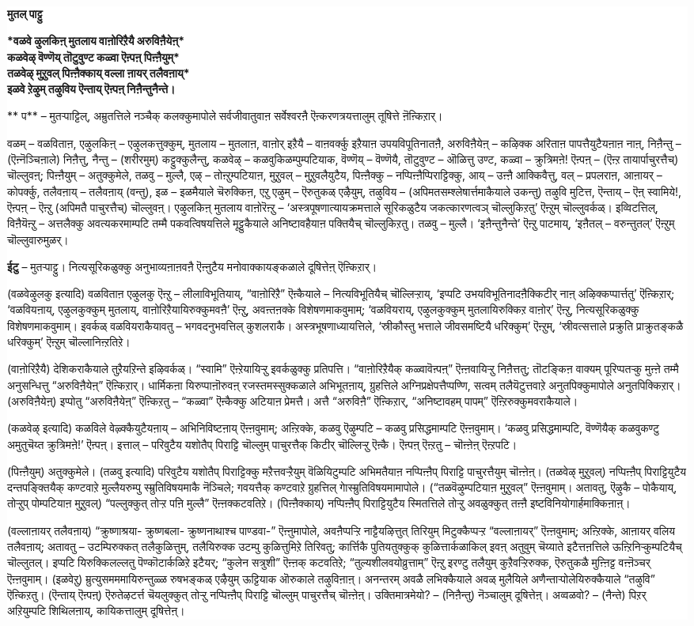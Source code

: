 **मुतल् पाट्टु**

**\*वळवे ऴुलकिऩ् मुतलाय वाऩोरिऱैयै अरुविऩैयेऩ्\*  
कळवेऴ् वॆण्णॆय् तॊटुवुण्ट कळ्वा ऎऩ्पऩ् पिऩ्ऩैयुम्\*  
तळवेऴ् मुऱुवल् पिऩ्ऩैक्काय् वल्ला ऩायर् तलैवऩाय्\*  
इळवे ऱेऴुम् तऴुविय ऎन्ताय् ऎऩ्पऩ् निऩैन्तुनैन्ते।**

** प** – मुतऱ्पाट्टिल्, अम्रुतत्तिले नञ्चैक् कलक्कुमापोले सर्वजीवातुवाऩ सर्वेश्वरऩै ऎऩ्करणत्रयत्तालुम् तूषित्ते ऩॆऩ्किऱार्।

 वळम् – वळविताऩ, एऴुलकिऩ् – एऴुलकत्तुक्कुम्, मुतलाय – मुतलाऩ, वाऩोर् इऱैयै – वाऩवर्क्कु इऱैयाऩ उपयविपूतिनातऩै, अरुविऩैयेऩ् – कऴिक्क अरिताऩ पापत्तैयुटैयऩाऩ नाऩ्, निऩैन्तु – (ऎऩ्नॆञ्चिऩाले) निऩैत्तु, नैन्तु – (शरीरमुम्) कट्टुक्कुलैन्तु, कळवेऴ् – कळवुकिळम्पुम्पटियाक, वॆण्णॆय् – वॆण्णॆयै, तॊटुवुण्ट – ऒळित्तु उण्ट, कळ्वा – क्रुत्रिमऩे! ऎऩ्पऩ् – (ऎऩ्ऱ तायार्पाचुरत्तैच्) चॊल्लुवऩ्; पिऩ्ऩैयुम् – अतुक्कुमेले, तळवु – मुल्लै, एऴ् – तोऩ्ऱुम्पटियाऩ, मुऱुवल् – मुऱुवलैयुटैय, पिऩ्ऩैक्कु – नप्पिऩ्ऩैप्पिराट्टिक्कु, आय् – उऩ्ऩै आक्किवैत्तु, वल् – प्रपलराऩ, आऩायर् – कोपर्क्कु, तलैवऩाय् – तलैवऩाय् (वन्तु), इळ – इळमैयाले चॆरुक्किऩ, एऱु एऴुम् – ऎरुतुकळ् एऴैयुम्, तऴुविय – (अपिमतसम्श्लेषार्त्तमाकैयाले उकन्तु) तऴुवि मुटित्त, ऎन्ताय् – ऎऩ् स्वामिये!, ऎऩ्पऩ् – ऎऩ्ऱु (अपिमतै पाचुरत्तैच्) चॊल्लुवऩ्। एऴुलकिऩ् मुतलाय वाऩोरॆऩ्ऱु – ‘अस्त्रपूषणात्यायक्रमत्ताले सूरिकळुटैय जकत्कारणत्वञ् चॊल्लुकिऱतु’ ऎऩ्ऱुम् चॊल्लुवर्कळ्। इव्विटत्तिल्, विऩैयॆऩ्ऱु – अत्तलैक्कु अवत्यकरमाम्पटि तम्मै पकवत्विषयत्तिले मूट्टुकैयाले अनिष्टावहैयाऩ पक्तियैच् चॊल्लुकिऱतु। तळवु – मुल्लै। ‘इऩैन्तुनैन्ते’ ऎऩ्ऱु पाटमाय्, ‘इऩैतल् – वरुन्तुतल्’ ऎऩ्ऱुम् चॊल्लुवारुमुळर्।

 **ईटु** – मुतऱ्पाट्टु। नित्यसूरिकळुक्कु अनुभाव्यऩाऩवऩै ऎऩ्ऩुटैय मनोवाक्कायङ्कळाले दूषित्तेऩ् ऎऩ्किऱार्।

 (वळवेऴुलकु इत्यादि) वळविताऩ एऴुलकु ऎऩ्ऱु – लीलाविभूतियाय्, “वाऩोरिऱै” ऎऩ्कैयाले – नित्यविभूतियैच् चॊल्लिऱ्ऱाय्, ‘इप्पटि उभयविभूतिनादऩैक्किटीर् नाऩ् अऴिक्कप्पार्त्ततु’ ऎऩ्किऱार्; ‘वळवियऩाय्, एऴुलकुक्कुम् मुतलाय्, वाऩोरिऱैयायिरुक्कुमवऩै’ ऎऩ्ऱु, अवऩ्तऩक्के विशेषणमाकवुमाम्; ‘वळवियराय्, एऴुलकुक्कुम् मुतलायिरुक्किऱ वाऩोर्’ ऎऩ्ऱु, नित्यसूरिकळुक्कु विशेषणमाकवुमाम्। इवर्कळ् वळवियराकैयावतु – भगवदनुभवत्तिल् कुशलराकै। अस्त्रभूषणाध्यायत्तिले, ‘स्रीकौस्तु भत्ताले जीवसमष्टियै धरिक्कुम्’ ऎऩ्ऱुम्, ‘स्रीवत्सत्ताले प्रक्रुति प्राक्रुतङ्कळै धरिक्कुम्’ ऎऩ्ऱुम् चॊल्लानिऩ्ऱतिऱे।

 (वाऩोरिऱैयै) देशिकराकैयाले तुऱैयऱिन्ते इऴिवर्कळ्। “स्वामि” ऎऩ्ऱेयायिऱ्ऱु इवर्कळुक्कु प्रतिपत्ति। “वाऩोरिऱैयैक् कळ्वावॆऩ्पऩ्” ऎऩ्ऩवायिऱ्ऱु निऩैत्ततु; तॊटङ्किऩ वाक्यम् पूरिप्पतऱ्कु मुऩ्ऩे तम्मै अनुसन्धित्तु “अरुविऩैयेऩ्” ऎऩ्किऱार्। धार्मिकऩा यिरुप्पाऩॊरुवऩ् रजस्तमस्सुक्कळाले अभिभूतऩाय्, ग्रुहत्तिले अग्निप्रक्षेपत्तैप्पण्णि, सत्वम् तलैयॆटुत्तवाऱे अनुतपिक्कुमापोले अनुतपिक्किऱार्।
(अरुविऩैयेऩ्) इप्पोतु “अरुविऩैयेऩ्” ऎऩ्किऱतु – “कळ्वा” ऎऩ्कैक्कु अटियाऩ प्रेमत्तै। अत्तै “अरुविऩै” ऎऩ्किऱार्, “अनिष्टावहम् पापम्” ऎऩ्ऱिरुक्कुमवराकैयाले।

 (कळवेऴ् इत्यादि) कळविले वेऴ्क्कैयुटैयऩाय् – अभिनिविष्टऩाय् ऎऩ्ऩवुमाम्; अऩ्ऱिक्के, कळवु ऎऴुम्पटि – कळवु प्रसिद्धमाम्पटि ऎऩ्ऩवुमाम्। ‘कळवु प्रसिद्धमाम्पटि, वॆण्णॆयैक् कळवुकण्टु अमुतुचॆय्त क्रुत्रिमऩे!’ ऎऩ्पऩ्। इत्ताल् – परिवुटैय यशोतैप् पिराट्टि चॊल्लुम् पाचुरत्तैक् किटीर् चॊल्लिऱ्ऱु ऎऩ्कै। ऎऩ्पऩ् ऎऩ्ऱतु – चॊऩ्ऩेऩ् ऎऩ्ऱपटि।

 (पिऩ्ऩैयुम्) अतुक्कुमेले। (तळवु इत्यादि) परिवुटैय यशोतैप् पिराट्टिक्कु मऱैत्तवऱ्ऱैयुम् वॆळियिटुम्पटि अभिमतैयाऩ नप्पिऩ्ऩैप् पिराट्टि पाचुरत्तैयुम् चॊऩ्ऩेऩ्। (तळवेऴ् मुऱुवल्) नप्पिऩ्ऩैप् पिराट्टियुटैय दन्तपङ्क्तियैक् कण्टवाऱे मुल्लैयरुम्पु स्म्रुतिविषयमाकै नॆञ्चिले; गवयत्तैक् कण्टवाऱे ग्रुहत्तिल् गेास्म्रुतिविषयमामापोले। (“तळवॆऴुम्पटियाऩ मुऱुवल्” ऎऩ्ऩवुमाम्। अतावतु, ऎऴुकै – पोकैयाय्, तोऱ्ऱुप् पोम्पटियाऩ मुऱुवल्) “पल्लुक्कुत् तोऱ्ऱ पऩि मुल्लै” ऎऩ्ऩक्कटवतिऱे। (पिऩ्ऩैक्काय्) नप्पिऩ्ऩैप् पिराट्टियुटैय स्मितत्तिले तोऱ्ऱु अवळुक्कुत् तऩ्ऩै इष्टविनियोगार्हमाक्किऩाऩ्।

 (वल्लाऩायर् तलैवऩाय्) “क्रुष्णाश्रया- क्रुष्णबला- क्रुष्णनाथाश्च पाण्डवा-” ऎऩ्ऩुमापोले, अवऩैप्पऱ्ऱि नाट्टैयऴित्तुत् तिरियुम् मिटुक्कैप्पऱ्ऱ “वल्लाऩायर्” ऎऩ्ऩवुमाम्; अऩ्ऱिक्के, आऩायर् वलिय तलैवऩाय्; अतावतु – उटम्पिरुक्कत् तलैकुळित्तुम्, तलैयिरुक्क उटम्पु कुळित्तुमिऱे तिरिवतु; कार्त्तिकै पुतियतुक्कुक् कुळित्तार्कळाकिल् इवऩ् अतुवुम् चॆय्याते इटैत्तऩत्तिले ऊऩ्ऱिनिऱ्कुम्पटियैच् चॊल्लुतल्। इप्पटि यिरुक्किलल्लतु पॆण्कॊटार्कळिऱे इटैयर्; “कुलेन सत्रुशी” ऎऩ्ऩक् कटवतिऱे; “तुल्यशीलवयोव्रुत्ताम्” ऎऩ्ऱु इरण्टु तलैयुम् कुऱैवऱ्ऱिरुक्क, ऎरुतुकळै मुऩ्ऩिट्ट वऩ्ऩॆञ्चर् ऎऩ्ऩवुमाम्। (इळवेऱु) म्रुत्युसमममायिरुन्तुळ्ळ रुषभङ्कळ् एऴैयुम् ऊट्टियाक ऒरुकाले तऴुविऩाऩ्। अनन्तरम् अवळै लभिक्कैयाले अवळ् मुलैयिले अणैन्ताऱ्पोलेयिरुक्कैयाले “तऴुवि” ऎऩ्किऱतु। (ऎन्ताय् ऎऩ्पऩ्) ऎरुतेऴटर्त्त चॆयलुक्कुत् तोऱ्ऱु नप्पिऩ्ऩैप् पिराट्टि चॊल्लुम् पाचुरत्तैच् चॊऩ्ऩेऩ्। उक्तिमात्रमेयो? – (निऩैन्तु) नॆञ्चालुम् दूषित्तेऩ्। अव्वळवो? – (नैन्ते) पिऱर् अऱियुम्पटि शिथिलऩाय्, कायिकत्तालुम् दूषित्तेऩ्।

